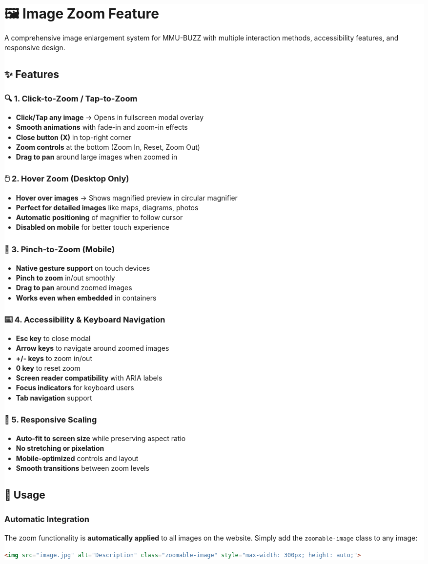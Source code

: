 # 🖼️ Image Zoom Feature

A comprehensive image enlargement system for MMU-BUZZ with multiple interaction methods, accessibility features, and responsive design.

## ✨ Features

### 🔍 1. Click-to-Zoom / Tap-to-Zoom
- **Click/Tap any image** → Opens in fullscreen modal overlay
- **Smooth animations** with fade-in and zoom-in effects
- **Close button (X)** in top-right corner
- **Zoom controls** at the bottom (Zoom In, Reset, Zoom Out)
- **Drag to pan** around large images when zoomed in

### 🖱️ 2. Hover Zoom (Desktop Only)
- **Hover over images** → Shows magnified preview in circular magnifier
- **Perfect for detailed images** like maps, diagrams, photos
- **Automatic positioning** of magnifier to follow cursor
- **Disabled on mobile** for better touch experience

### 📱 3. Pinch-to-Zoom (Mobile)
- **Native gesture support** on touch devices
- **Pinch to zoom** in/out smoothly
- **Drag to pan** around zoomed images
- **Works even when embedded** in containers

### ⌨️ 4. Accessibility & Keyboard Navigation
- **Esc key** to close modal
- **Arrow keys** to navigate around zoomed images
- **+/- keys** to zoom in/out
- **0 key** to reset zoom
- **Screen reader compatibility** with ARIA labels
- **Focus indicators** for keyboard users
- **Tab navigation** support

### 📐 5. Responsive Scaling
- **Auto-fit to screen size** while preserving aspect ratio
- **No stretching or pixelation**
- **Mobile-optimized** controls and layout
- **Smooth transitions** between zoom levels

## 🚀 Usage

### Automatic Integration
The zoom functionality is **automatically applied** to all images on the website. Simply add the `zoomable-image` class to any image:

```html
<img src="image.jpg" alt="Description" class="zoomable-image" style="max-width: 300px; height: auto;">
```
